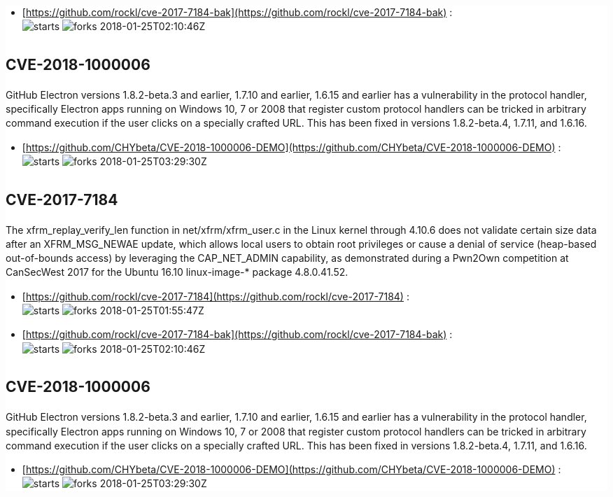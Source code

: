 - [https://github.com/rockl/cve-2017-7184-bak](https://github.com/rockl/cve-2017-7184-bak) :  
![starts](https://img.shields.io/github/stars/rockl/cve-2017-7184-bak.svg) 
![forks](https://img.shields.io/github/forks/rockl/cve-2017-7184-bak.svg) 
2018-01-25T02:10:46Z

## CVE-2018-1000006
 GitHub Electron versions 1.8.2-beta.3 and earlier, 1.7.10 and earlier, 1.6.15 and earlier has a vulnerability in the protocol handler, specifically Electron apps running on Windows 10, 7 or 2008 that register custom protocol handlers can be tricked in arbitrary command execution if the user clicks on a specially crafted URL. This has been fixed in versions 1.8.2-beta.4, 1.7.11, and 1.6.16.

- [https://github.com/CHYbeta/CVE-2018-1000006-DEMO](https://github.com/CHYbeta/CVE-2018-1000006-DEMO) :  
![starts](https://img.shields.io/github/stars/CHYbeta/CVE-2018-1000006-DEMO.svg) 
![forks](https://img.shields.io/github/forks/CHYbeta/CVE-2018-1000006-DEMO.svg) 
2018-01-25T03:29:30Z

## CVE-2017-7184
 The xfrm_replay_verify_len function in net/xfrm/xfrm_user.c in the Linux kernel through 4.10.6 does not validate certain size data after an XFRM_MSG_NEWAE update, which allows local users to obtain root privileges or cause a denial of service (heap-based out-of-bounds access) by leveraging the CAP_NET_ADMIN capability, as demonstrated during a Pwn2Own competition at CanSecWest 2017 for the Ubuntu 16.10 linux-image-* package 4.8.0.41.52.

- [https://github.com/rockl/cve-2017-7184](https://github.com/rockl/cve-2017-7184) :  
![starts](https://img.shields.io/github/stars/rockl/cve-2017-7184.svg) 
![forks](https://img.shields.io/github/forks/rockl/cve-2017-7184.svg) 
2018-01-25T01:55:47Z

- [https://github.com/rockl/cve-2017-7184-bak](https://github.com/rockl/cve-2017-7184-bak) :  
![starts](https://img.shields.io/github/stars/rockl/cve-2017-7184-bak.svg) 
![forks](https://img.shields.io/github/forks/rockl/cve-2017-7184-bak.svg) 
2018-01-25T02:10:46Z

## CVE-2018-1000006
 GitHub Electron versions 1.8.2-beta.3 and earlier, 1.7.10 and earlier, 1.6.15 and earlier has a vulnerability in the protocol handler, specifically Electron apps running on Windows 10, 7 or 2008 that register custom protocol handlers can be tricked in arbitrary command execution if the user clicks on a specially crafted URL. This has been fixed in versions 1.8.2-beta.4, 1.7.11, and 1.6.16.

- [https://github.com/CHYbeta/CVE-2018-1000006-DEMO](https://github.com/CHYbeta/CVE-2018-1000006-DEMO) :  
![starts](https://img.shields.io/github/stars/CHYbeta/CVE-2018-1000006-DEMO.svg) 
![forks](https://img.shields.io/github/forks/CHYbeta/CVE-2018-1000006-DEMO.svg) 
2018-01-25T03:29:30Z

